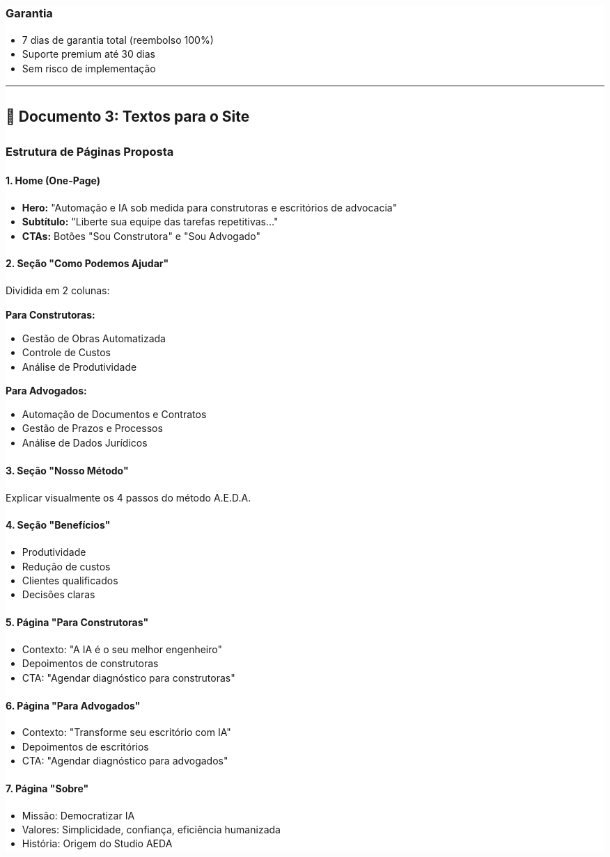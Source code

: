 ### Garantia
- 7 dias de garantia total (reembolso 100%)
- Suporte premium até 30 dias
- Sem risco de implementação

---

## 📝 Documento 3: Textos para o Site

### Estrutura de Páginas Proposta

#### 1. **Home (One-Page)**
- **Hero:** "Automação e IA sob medida para construtoras e escritórios de advocacia"
- **Subtítulo:** "Liberte sua equipe das tarefas repetitivas..."
- **CTAs:** Botões "Sou Construtora" e "Sou Advogado"

#### 2. **Seção "Como Podemos Ajudar"**
Dividida em 2 colunas:

**Para Construtoras:**
- Gestão de Obras Automatizada
- Controle de Custos
- Análise de Produtividade

**Para Advogados:**
- Automação de Documentos e Contratos
- Gestão de Prazos e Processos
- Análise de Dados Jurídicos

#### 3. **Seção "Nosso Método"**
Explicar visualmente os 4 passos do método A.E.D.A.

#### 4. **Seção "Benefícios"**
- Produtividade
- Redução de custos
- Clientes qualificados
- Decisões claras

#### 5. **Página "Para Construtoras"**
- Contexto: "A IA é o seu melhor engenheiro"
- Depoimentos de construtoras
- CTA: "Agendar diagnóstico para construtoras"

#### 6. **Página "Para Advogados"**
- Contexto: "Transforme seu escritório com IA"
- Depoimentos de escritórios
- CTA: "Agendar diagnóstico para advogados"

#### 7. **Página "Sobre"**
- Missão: Democratizar IA
- Valores: Simplicidade, confiança, eficiência humanizada
- História: Origem do Studio AEDA
